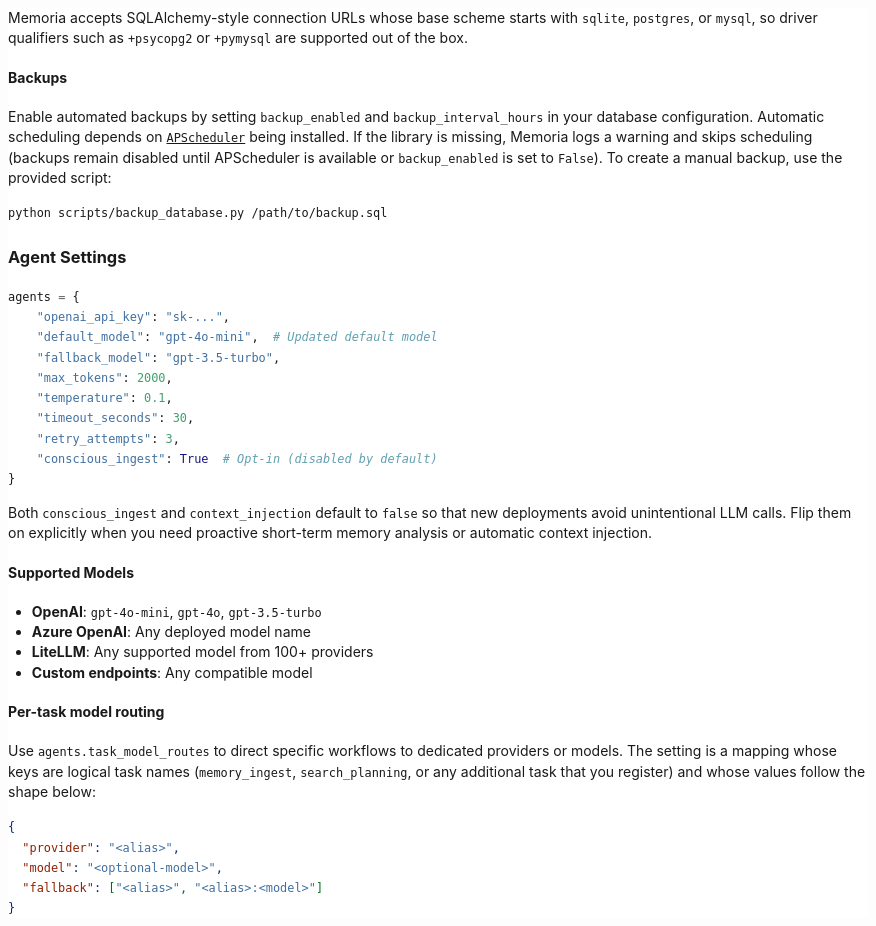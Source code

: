 Memoria accepts SQLAlchemy-style connection URLs whose base scheme starts with
`sqlite`, `postgres`, or `mysql`, so driver qualifiers such as `+psycopg2` or
`+pymysql` are supported out of the box.

#### Backups

Enable automated backups by setting `backup_enabled` and `backup_interval_hours` in
your database configuration. Automatic scheduling depends on
[`APScheduler`](https://apscheduler.readthedocs.io/en/stable/) being installed.
If the library is missing, Memoria logs a warning and skips scheduling (backups
remain disabled until APScheduler is available or `backup_enabled` is set to
`False`). To create a manual backup, use the provided script:

```bash
python scripts/backup_database.py /path/to/backup.sql
```

### Agent Settings

```python
agents = {
    "openai_api_key": "sk-...",
    "default_model": "gpt-4o-mini",  # Updated default model
    "fallback_model": "gpt-3.5-turbo", 
    "max_tokens": 2000,
    "temperature": 0.1,
    "timeout_seconds": 30,
    "retry_attempts": 3,
    "conscious_ingest": True  # Opt-in (disabled by default)
}
```

Both `conscious_ingest` and `context_injection` default to `false` so that new
deployments avoid unintentional LLM calls. Flip them on explicitly when you
need proactive short-term memory analysis or automatic context injection.

#### Supported Models
- **OpenAI**: `gpt-4o-mini`, `gpt-4o`, `gpt-3.5-turbo`
- **Azure OpenAI**: Any deployed model name
- **LiteLLM**: Any supported model from 100+ providers
- **Custom endpoints**: Any compatible model

#### Per-task model routing

Use `agents.task_model_routes` to direct specific workflows to dedicated
providers or models. The setting is a mapping whose keys are logical task
names (`memory_ingest`, `search_planning`, or any additional task that you
register) and whose values follow the shape below:

```json
{
  "provider": "<alias>",
  "model": "<optional-model>",
  "fallback": ["<alias>", "<alias>:<model>"]
}
```
